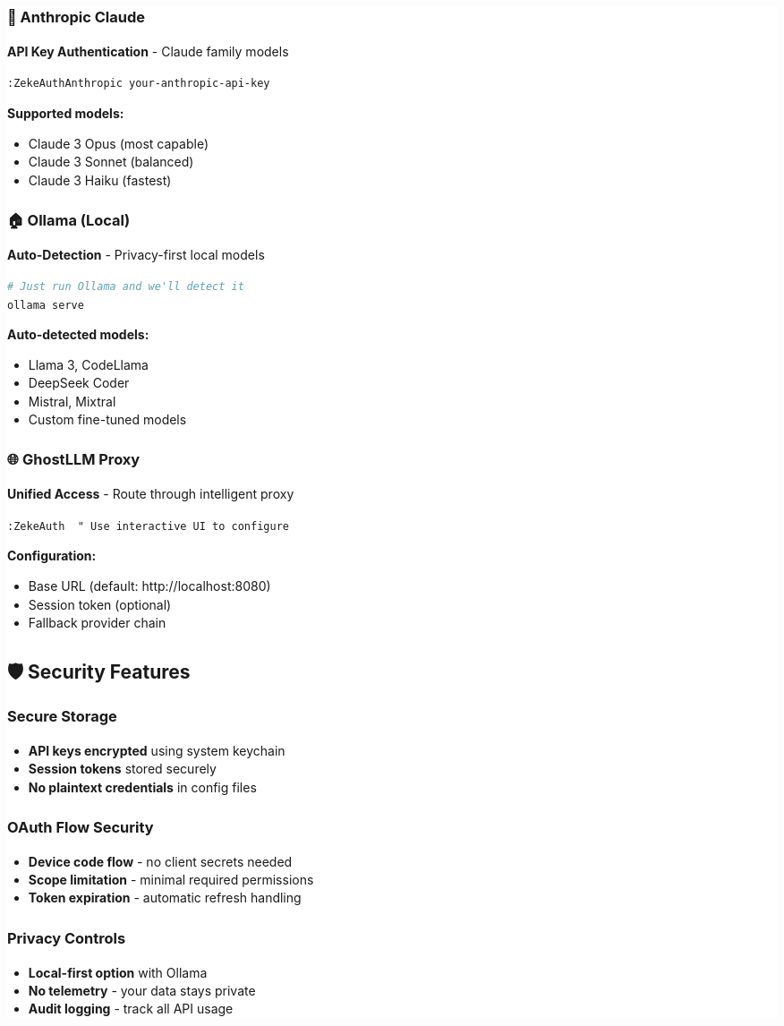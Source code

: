 ### 🤖 Anthropic Claude
**API Key Authentication** - Claude family models

```vim
:ZekeAuthAnthropic your-anthropic-api-key
```

**Supported models:**
- Claude 3 Opus (most capable)
- Claude 3 Sonnet (balanced)
- Claude 3 Haiku (fastest)

### 🏠 Ollama (Local)
**Auto-Detection** - Privacy-first local models

```bash
# Just run Ollama and we'll detect it
ollama serve
```

**Auto-detected models:**
- Llama 3, CodeLlama
- DeepSeek Coder
- Mistral, Mixtral
- Custom fine-tuned models

### 🌐 GhostLLM Proxy
**Unified Access** - Route through intelligent proxy

```vim
:ZekeAuth  " Use interactive UI to configure
```

**Configuration:**
- Base URL (default: http://localhost:8080)
- Session token (optional)
- Fallback provider chain

## 🛡️ Security Features

### Secure Storage
- **API keys encrypted** using system keychain
- **Session tokens** stored securely
- **No plaintext credentials** in config files

### OAuth Flow Security
- **Device code flow** - no client secrets needed
- **Scope limitation** - minimal required permissions
- **Token expiration** - automatic refresh handling

### Privacy Controls
- **Local-first option** with Ollama
- **No telemetry** - your data stays private
- **Audit logging** - track all API usage
